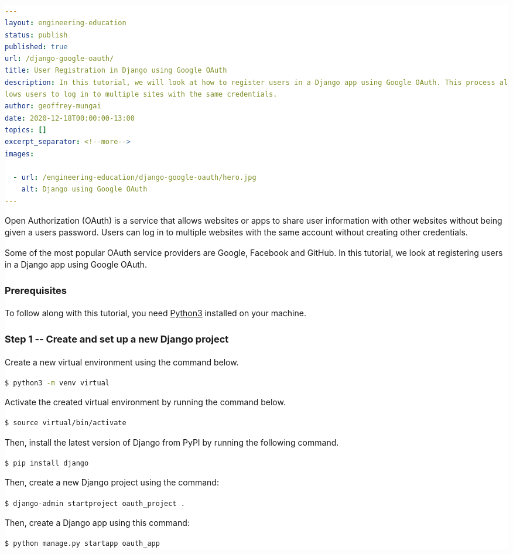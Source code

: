 ```yaml
---
layout: engineering-education
status: publish
published: true
url: /django-google-oauth/
title: User Registration in Django using Google OAuth
description: In this tutorial, we will look at how to register users in a Django app using Google OAuth. This process allows users to log in to multiple sites with the same credentials. 
author: geoffrey-mungai
date: 2020-12-18T00:00:00-13:00
topics: []
excerpt_separator: <!--more-->
images:

  - url: /engineering-education/django-google-oauth/hero.jpg
    alt: Django using Google OAuth
---
```

Open Authorization (OAuth) is a service that allows websites or apps to share user information with other websites without being given a users password. Users can log in to multiple websites with the same account without creating other credentials. 

Some of the most popular OAuth service providers are Google, Facebook and GitHub. In this tutorial, we look at registering users in a Django app using Google OAuth.

### Prerequisites
To follow along with this tutorial, you need [Python3](https://www.python.org/downloads/) installed on your machine.

### Step 1 -- Create and set up a new Django project
Create a new virtual environment using the command below.

```bash
$ python3 -m venv virtual
```

Activate the created virtual environment by running the command below.

```bash
$ source virtual/bin/activate
```

Then, install the latest version of Django from PyPI by running the following command.

```bash
$ pip install django
```

Then, create a new Django project using the command:
```bash
$ django-admin startproject oauth_project .
```

Then, create a Django app using this command:
```bash
$ python manage.py startapp oauth_app
```
